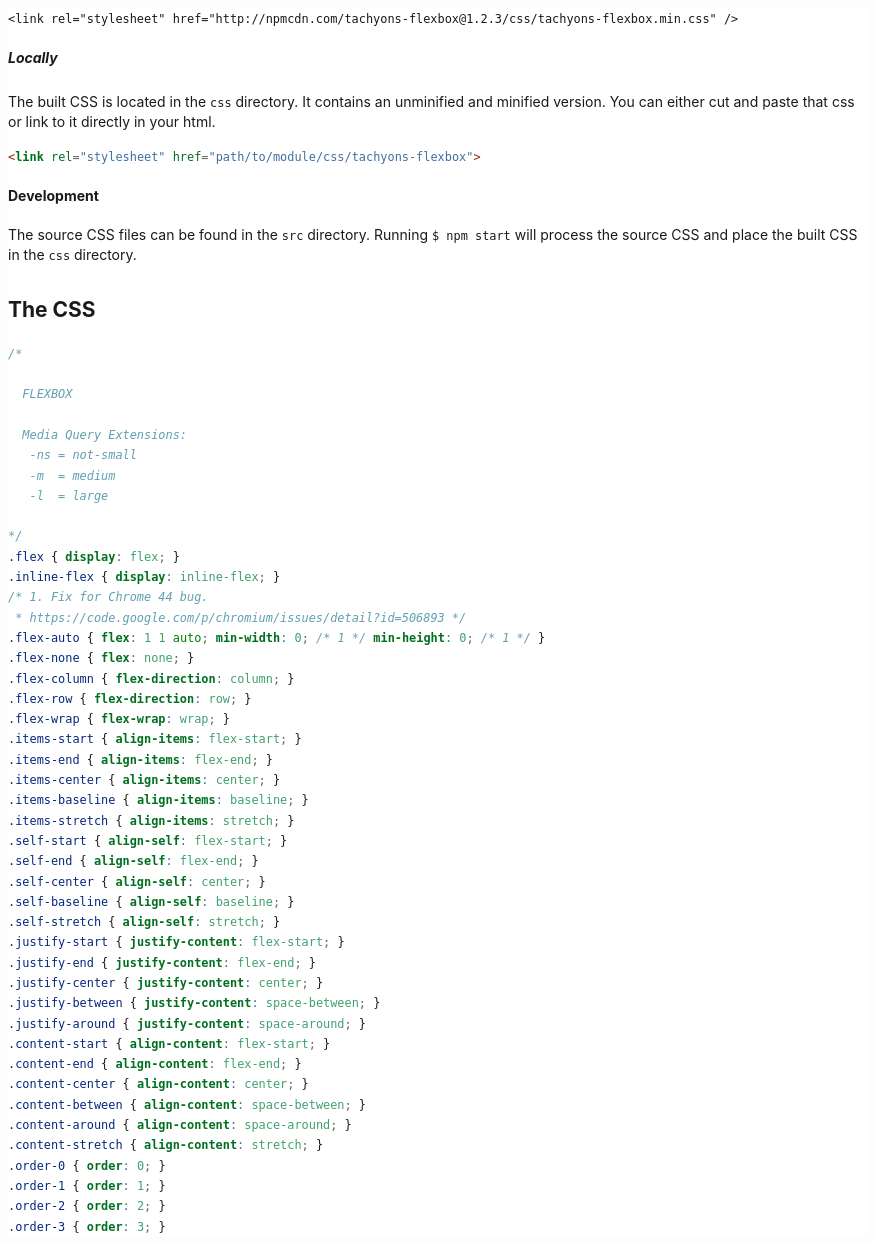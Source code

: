 ```
<link rel="stylesheet" href="http://npmcdn.com/tachyons-flexbox@1.2.3/css/tachyons-flexbox.min.css" />
```

##### Locally
The built CSS is located in the `css` directory. It contains an unminified and minified version.
You can either cut and paste that css or link to it directly in your html.

```html
<link rel="stylesheet" href="path/to/module/css/tachyons-flexbox">
```

#### Development

The source CSS files can be found in the `src` directory.
Running `$ npm start` will process the source CSS and place the built CSS in the `css` directory.

## The CSS

```css
/*

  FLEXBOX

  Media Query Extensions:
   -ns = not-small
   -m  = medium
   -l  = large

*/
.flex { display: flex; }
.inline-flex { display: inline-flex; }
/* 1. Fix for Chrome 44 bug.
 * https://code.google.com/p/chromium/issues/detail?id=506893 */
.flex-auto { flex: 1 1 auto; min-width: 0; /* 1 */ min-height: 0; /* 1 */ }
.flex-none { flex: none; }
.flex-column { flex-direction: column; }
.flex-row { flex-direction: row; }
.flex-wrap { flex-wrap: wrap; }
.items-start { align-items: flex-start; }
.items-end { align-items: flex-end; }
.items-center { align-items: center; }
.items-baseline { align-items: baseline; }
.items-stretch { align-items: stretch; }
.self-start { align-self: flex-start; }
.self-end { align-self: flex-end; }
.self-center { align-self: center; }
.self-baseline { align-self: baseline; }
.self-stretch { align-self: stretch; }
.justify-start { justify-content: flex-start; }
.justify-end { justify-content: flex-end; }
.justify-center { justify-content: center; }
.justify-between { justify-content: space-between; }
.justify-around { justify-content: space-around; }
.content-start { align-content: flex-start; }
.content-end { align-content: flex-end; }
.content-center { align-content: center; }
.content-between { align-content: space-between; }
.content-around { align-content: space-around; }
.content-stretch { align-content: stretch; }
.order-0 { order: 0; }
.order-1 { order: 1; }
.order-2 { order: 2; }
.order-3 { order: 3; }
```
